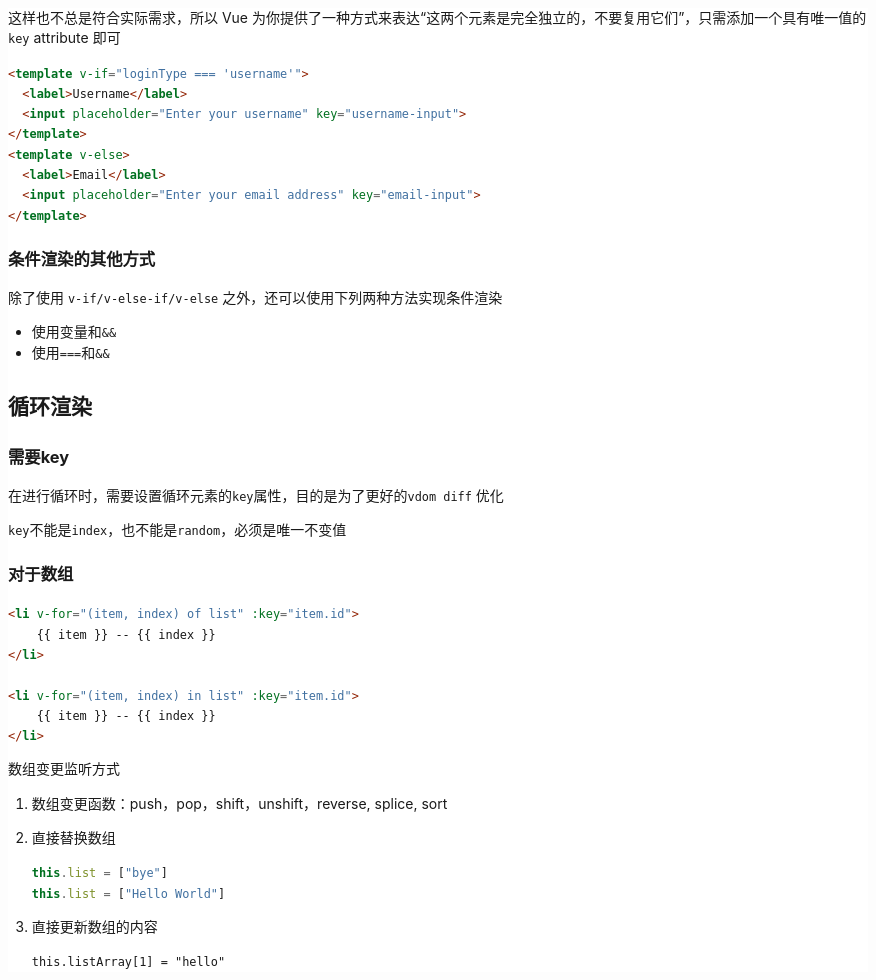 这样也不总是符合实际需求，所以 Vue 为你提供了一种方式来表达“这两个元素是完全独立的，不要复用它们”，只需添加一个具有唯一值的 `key` attribute 即可

```html
<template v-if="loginType === 'username'">
  <label>Username</label>
  <input placeholder="Enter your username" key="username-input">
</template>
<template v-else>
  <label>Email</label>
  <input placeholder="Enter your email address" key="email-input">
</template>
```

### 条件渲染的其他方式

除了使用 `v-if/v-else-if/v-else` 之外，还可以使用下列两种方法实现条件渲染

* 使用变量和`&&`
* 使用`===`和`&&`



## 循环渲染

### 需要key

在进行循环时，需要设置循环元素的`key`属性，目的是为了更好的`vdom diff` 优化

`key`不能是`index`，也不能是`random`，必须是唯一不变值

### 对于数组

```html
<li v-for="(item, index) of list" :key="item.id">
    {{ item }} -- {{ index }}
</li>

<li v-for="(item, index) in list" :key="item.id">
    {{ item }} -- {{ index }}
</li>
```

数组变更监听方式

1. 数组变更函数：push，pop，shift，unshift，reverse, splice, sort

2. 直接替换数组

   ```js
   this.list = ["bye"]
   this.list = ["Hello World"]
   ```

3. 直接更新数组的内容

   ```
   this.listArray[1] = "hello"
   ```
